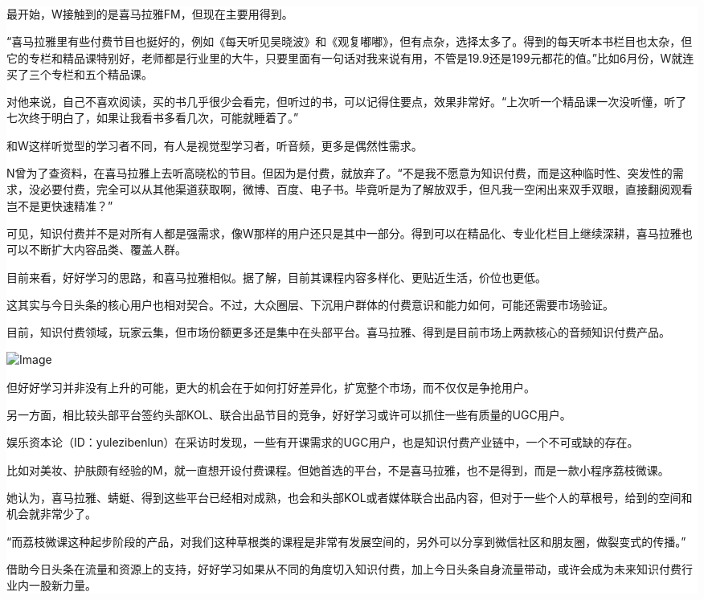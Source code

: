 最开始，W接触到的是喜马拉雅FM，但现在主要用得到。

“喜马拉雅里有些付费节目也挺好的，例如《每天听见吴晓波》和《观复嘟嘟》，但有点杂，选择太多了。得到的每天听本书栏目也太杂，但它的专栏和精品课特别好，老师都是行业里的大牛，只要里面有一句话对我来说有用，不管是19.9还是199元都花的值。”比如6月份，W就连买了三个专栏和五个精品课。

对他来说，自己不喜欢阅读，买的书几乎很少会看完，但听过的书，可以记得住要点，效果非常好。“上次听一个精品课一次没听懂，听了七次终于明白了，如果让我看书多看几次，可能就睡着了。”

和W这样听觉型的学习者不同，有人是视觉型学习者，听音频，更多是偶然性需求。

N曾为了查资料，在喜马拉雅上去听高晓松的节目。但因为是付费，就放弃了。“不是我不愿意为知识付费，而是这种临时性、突发性的需求，没必要付费，完全可以从其他渠道获取啊，微博、百度、电子书。毕竟听是为了解放双手，但凡我一空闲出来双手双眼，直接翻阅观看岂不是更快速精准？”

可见，知识付费并不是对所有人都是强需求，像W那样的用户还只是其中一部分。得到可以在精品化、专业化栏目上继续深耕，喜马拉雅也可以不断扩大内容品类、覆盖人群。

目前来看，好好学习的思路，和喜马拉雅相似。据了解，目前其课程内容多样化、更贴近生活，价位也更低。

这其实与今日头条的核心用户也相对契合。不过，大众圈层、下沉用户群体的付费意识和能力如何，可能还需要市场验证。

目前，知识付费领域，玩家云集，但市场份额更多还是集中在头部平台。喜马拉雅、得到是目前市场上两款核心的音频知识付费产品。

![Image](http://p9.pstatp.com/large/pgc-image/1531356540533788b5c4171)

但好好学习并非没有上升的可能，更大的机会在于如何打好差异化，扩宽整个市场，而不仅仅是争抢用户。

另一方面，相比较头部平台签约头部KOL、联合出品节目的竞争，好好学习或许可以抓住一些有质量的UGC用户。

娱乐资本论（ID：yulezibenlun）在采访时发现，一些有开课需求的UGC用户，也是知识付费产业链中，一个不可或缺的存在。

比如对美妆、护肤颇有经验的M，就一直想开设付费课程。但她首选的平台，不是喜马拉雅，也不是得到，而是一款小程序荔枝微课。

她认为，喜马拉雅、蜻蜓、得到这些平台已经相对成熟，也会和头部KOL或者媒体联合出品内容，但对于一些个人的草根号，给到的空间和机会就非常少了。

“而荔枝微课这种起步阶段的产品，对我们这种草根类的课程是非常有发展空间的，另外可以分享到微信社区和朋友圈，做裂变式的传播。”

借助今日头条在流量和资源上的支持，好好学习如果从不同的角度切入知识付费，加上今日头条自身流量带动，或许会成为未来知识付费行业内一股新力量。

